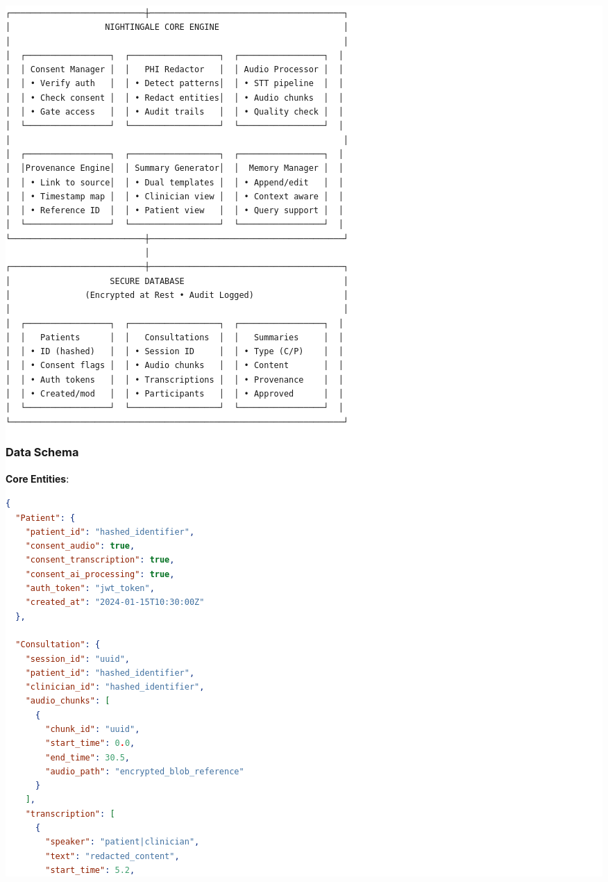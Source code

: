 ```
┌───────────────────────────┼───────────────────────────────────────┐
│                   NIGHTINGALE CORE ENGINE                         │
│                                                                   │
│  ┌─────────────────┐  ┌──────────────────┐  ┌─────────────────┐  │
│  │ Consent Manager │  │   PHI Redactor   │  │ Audio Processor │  │
│  │ • Verify auth   │  │ • Detect patterns│  │ • STT pipeline  │  │
│  │ • Check consent │  │ • Redact entities│  │ • Audio chunks  │  │
│  │ • Gate access   │  │ • Audit trails   │  │ • Quality check │  │
│  └─────────────────┘  └──────────────────┘  └─────────────────┘  │
│                                                                   │
│  ┌─────────────────┐  ┌──────────────────┐  ┌─────────────────┐  │
│  │Provenance Engine│  │ Summary Generator│  │  Memory Manager │  │
│  │ • Link to source│  │ • Dual templates │  │ • Append/edit   │  │
│  │ • Timestamp map │  │ • Clinician view │  │ • Context aware │  │
│  │ • Reference ID  │  │ • Patient view   │  │ • Query support │  │
│  └─────────────────┘  └──────────────────┘  └─────────────────┘  │
└───────────────────────────┼───────────────────────────────────────┘
                            │
┌───────────────────────────┼───────────────────────────────────────┐
│                    SECURE DATABASE                                │
│               (Encrypted at Rest • Audit Logged)                  │
│                                                                   │
│  ┌─────────────────┐  ┌──────────────────┐  ┌─────────────────┐  │
│  │   Patients      │  │   Consultations  │  │   Summaries     │  │
│  │ • ID (hashed)   │  │ • Session ID     │  │ • Type (C/P)    │  │
│  │ • Consent flags │  │ • Audio chunks   │  │ • Content       │  │
│  │ • Auth tokens   │  │ • Transcriptions │  │ • Provenance    │  │
│  │ • Created/mod   │  │ • Participants   │  │ • Approved      │  │
│  └─────────────────┘  └──────────────────┘  └─────────────────┘  │
└───────────────────────────────────────────────────────────────────┘
```

### Data Schema

**Core Entities**:

```json
{
  "Patient": {
    "patient_id": "hashed_identifier",
    "consent_audio": true,
    "consent_transcription": true,
    "consent_ai_processing": true,
    "auth_token": "jwt_token",
    "created_at": "2024-01-15T10:30:00Z"
  },
  
  "Consultation": {
    "session_id": "uuid",
    "patient_id": "hashed_identifier",
    "clinician_id": "hashed_identifier",
    "audio_chunks": [
      {
        "chunk_id": "uuid",
        "start_time": 0.0,
        "end_time": 30.5,
        "audio_path": "encrypted_blob_reference"
      }
    ],
    "transcription": [
      {
        "speaker": "patient|clinician",
        "text": "redacted_content",
        "start_time": 5.2,
```